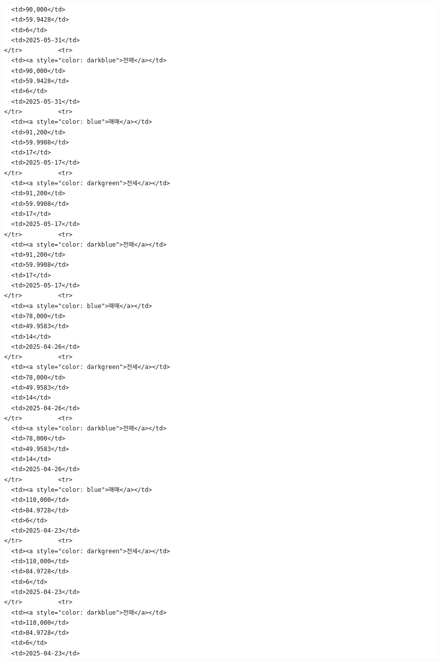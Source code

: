       <td>90,000</td>
      <td>59.9428</td>
      <td>6</td>
      <td>2025-05-31</td>
    </tr>          <tr>
      <td><a style="color: darkblue">전매</a></td>
      <td>90,000</td>
      <td>59.9428</td>
      <td>6</td>
      <td>2025-05-31</td>
    </tr>          <tr>
      <td><a style="color: blue">매매</a></td>
      <td>91,200</td>
      <td>59.9908</td>
      <td>17</td>
      <td>2025-05-17</td>
    </tr>          <tr>
      <td><a style="color: darkgreen">전세</a></td>
      <td>91,200</td>
      <td>59.9908</td>
      <td>17</td>
      <td>2025-05-17</td>
    </tr>          <tr>
      <td><a style="color: darkblue">전매</a></td>
      <td>91,200</td>
      <td>59.9908</td>
      <td>17</td>
      <td>2025-05-17</td>
    </tr>          <tr>
      <td><a style="color: blue">매매</a></td>
      <td>78,000</td>
      <td>49.9583</td>
      <td>14</td>
      <td>2025-04-26</td>
    </tr>          <tr>
      <td><a style="color: darkgreen">전세</a></td>
      <td>78,000</td>
      <td>49.9583</td>
      <td>14</td>
      <td>2025-04-26</td>
    </tr>          <tr>
      <td><a style="color: darkblue">전매</a></td>
      <td>78,000</td>
      <td>49.9583</td>
      <td>14</td>
      <td>2025-04-26</td>
    </tr>          <tr>
      <td><a style="color: blue">매매</a></td>
      <td>110,000</td>
      <td>84.9728</td>
      <td>6</td>
      <td>2025-04-23</td>
    </tr>          <tr>
      <td><a style="color: darkgreen">전세</a></td>
      <td>110,000</td>
      <td>84.9728</td>
      <td>6</td>
      <td>2025-04-23</td>
    </tr>          <tr>
      <td><a style="color: darkblue">전매</a></td>
      <td>110,000</td>
      <td>84.9728</td>
      <td>6</td>
      <td>2025-04-23</td>
